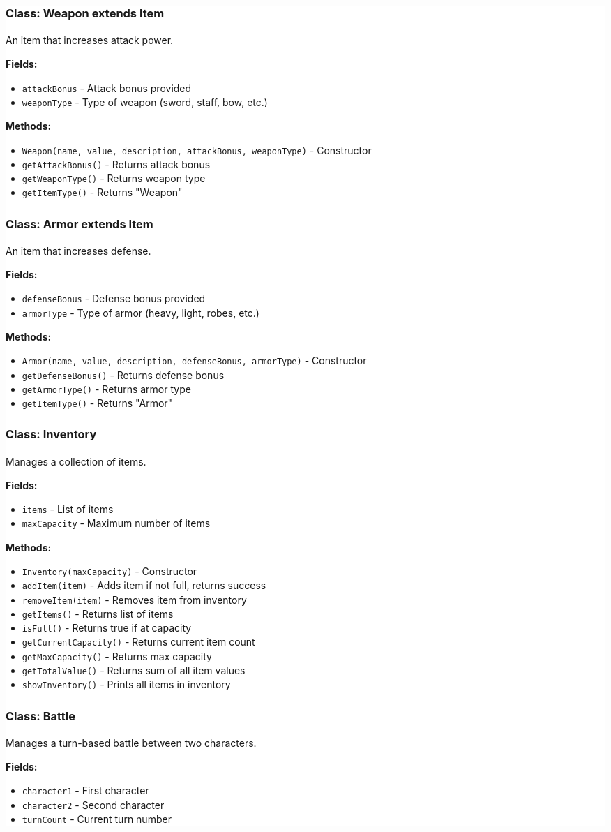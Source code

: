 ### Class: Weapon extends Item

An item that increases attack power.

**Fields:**
- `attackBonus` - Attack bonus provided
- `weaponType` - Type of weapon (sword, staff, bow, etc.)

**Methods:**
- `Weapon(name, value, description, attackBonus, weaponType)` - Constructor
- `getAttackBonus()` - Returns attack bonus
- `getWeaponType()` - Returns weapon type
- `getItemType()` - Returns "Weapon"

### Class: Armor extends Item

An item that increases defense.

**Fields:**
- `defenseBonus` - Defense bonus provided
- `armorType` - Type of armor (heavy, light, robes, etc.)

**Methods:**
- `Armor(name, value, description, defenseBonus, armorType)` - Constructor
- `getDefenseBonus()` - Returns defense bonus
- `getArmorType()` - Returns armor type
- `getItemType()` - Returns "Armor"

### Class: Inventory

Manages a collection of items.

**Fields:**
- `items` - List of items
- `maxCapacity` - Maximum number of items

**Methods:**
- `Inventory(maxCapacity)` - Constructor
- `addItem(item)` - Adds item if not full, returns success
- `removeItem(item)` - Removes item from inventory
- `getItems()` - Returns list of items
- `isFull()` - Returns true if at capacity
- `getCurrentCapacity()` - Returns current item count
- `getMaxCapacity()` - Returns max capacity
- `getTotalValue()` - Returns sum of all item values
- `showInventory()` - Prints all items in inventory

### Class: Battle

Manages a turn-based battle between two characters.

**Fields:**
- `character1` - First character
- `character2` - Second character
- `turnCount` - Current turn number
